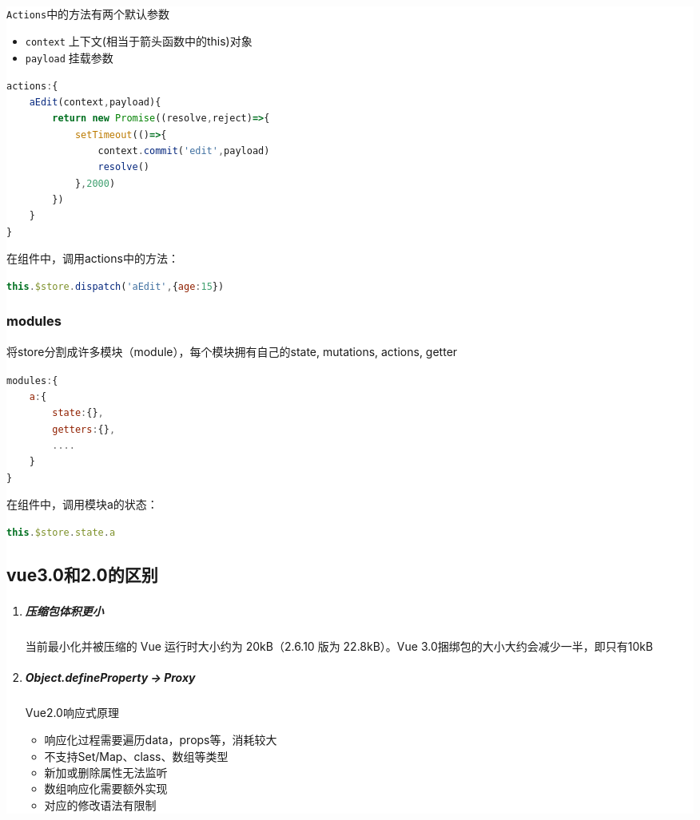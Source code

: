 `Actions`中的方法有两个默认参数

- `context` 上下文(相当于箭头函数中的this)对象
- `payload` 挂载参数

```javascript
actions:{
    aEdit(context,payload){
        return new Promise((resolve,reject)=>{
            setTimeout(()=>{
                context.commit('edit',payload)
                resolve()
            },2000)
        })
    }
}
```

在组件中，调用actions中的方法：

```javascript
this.$store.dispatch('aEdit',{age:15})
```

### modules

将store分割成许多模块（module），每个模块拥有自己的state, mutations, actions, getter

```javascript
modules:{
    a:{
        state:{},
        getters:{},
        ....
    }
}
```

在组件中，调用模块a的状态：

```javascript
this.$store.state.a
```



## vue3.0和2.0的区别

1. ##### 压缩包体积更小

   当前最小化并被压缩的 Vue 运行时大小约为 20kB（2.6.10 版为 22.8kB）。Vue 3.0捆绑包的大小大约会减少一半，即只有10kB

2. ##### Object.defineProperty -> Proxy

   Vue2.0响应式原理

   - 响应化过程需要遍历data，props等，消耗较大
   - 不支持Set/Map、class、数组等类型
   - 新加或删除属性无法监听
   - 数组响应化需要额外实现
   - 对应的修改语法有限制
